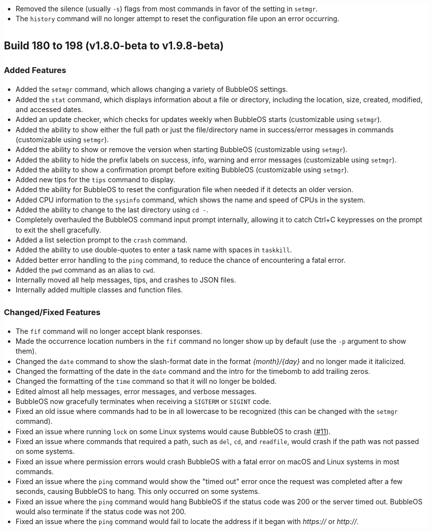 - Removed the silence (usually `-s`) flags from most commands in favor of the setting in `setmgr`.
- The `history` command will no longer attempt to reset the configuration file upon an error occurring.

## Build 180 to 198 (v1.8.0-beta to v1.9.8-beta)

### Added Features

- Added the `setmgr` command, which allows changing a variety of BubbleOS settings.
- Added the `stat` command, which displays information about a file or directory, including the location, size, created, modified, and accessed dates.
- Added an update checker, which checks for updates weekly when BubbleOS starts (customizable using `setmgr`).
- Added the ability to show either the full path or just the file/directory name in success/error messages in commands (customizable using `setmgr`).
- Added the ability to show or remove the version when starting BubbleOS (customizable using `setmgr`).
- Added the ability to hide the prefix labels on success, info, warning and error messages (customizable using `setmgr`).
- Added the ability to show a confirmation prompt before exiting BubbleOS (customizable using `setmgr`).
- Added new tips for the `tips` command to display.
- Added the ability for BubbleOS to reset the configuration file when needed if it detects an older version.
- Added CPU information to the `sysinfo` command, which shows the name and speed of CPUs in the system.
- Added the ability to change to the last directory using `cd -`.
- Completely overhauled the BubbleOS command input prompt internally, allowing it to catch Ctrl+C keypresses on the prompt to exit the shell gracefully.
- Added a list selection prompt to the `crash` command.
- Added the ability to use double-quotes to enter a task name with spaces in `taskkill`.
- Added better error handling to the `ping` command, to reduce the chance of encountering a fatal error.
- Added the `pwd` command as an alias to `cwd`.
- Internally moved all help messages, tips, and crashes to JSON files.
- Internally added multiple classes and function files.

### Changed/Fixed Features

- The `fif` command will no longer accept blank responses.
- Made the occurrence location numbers in the `fif` command no longer show up by default (use the `-p` argument to show them).
- Changed the `date` command to show the slash-format date in the format _{month}/{day}_ and no longer made it italicized.
- Changed the formatting of the date in the `date` command and the intro for the timebomb to add trailing zeros.
- Changed the formatting of the `time` command so that it will no longer be bolded.
- Edited almost all help messages, error messages, and verbose messages.
- BubbleOS now gracefully terminates when receiving a `SIGTERM` or `SIGINT` code.
- Fixed an old issue where commands had to be in all lowercase to be recognized (this can be changed with the `setmgr` command).
- Fixed an issue where running `lock` on some Linux systems would cause BubbleOS to crash ([#11](https://github.com/viradex/bubbleos/issues/11)).
- Fixed an issue where commands that required a path, such as `del`, `cd`, and `readfile`, would crash if the path was not passed on some systems.
- Fixed an issue where permission errors would crash BubbleOS with a fatal error on macOS and Linux systems in most commands.
- Fixed an issue where the `ping` command would show the "timed out" error once the request was completed after a few seconds, causing BubbleOS to hang. This only occurred on some systems.
- Fixed an issue where the `ping` command would hang BubbleOS if the status code was 200 or the server timed out. BubbleOS would also terminate if the status code was not 200.
- Fixed an issue where the `ping` command would fail to locate the address if it began with _https://_ or _http://_.